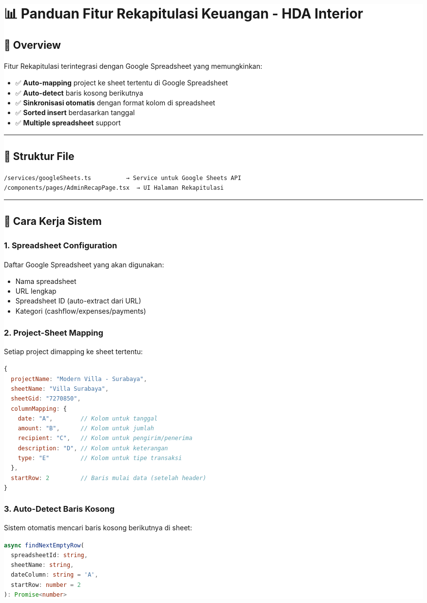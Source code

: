 # 📊 Panduan Fitur Rekapitulasi Keuangan - HDA Interior

## 🎯 Overview

Fitur Rekapitulasi terintegrasi dengan Google Spreadsheet yang memungkinkan:
- ✅ **Auto-mapping** project ke sheet tertentu di Google Spreadsheet
- ✅ **Auto-detect** baris kosong berikutnya
- ✅ **Sinkronisasi otomatis** dengan format kolom di spreadsheet
- ✅ **Sorted insert** berdasarkan tanggal
- ✅ **Multiple spreadsheet** support

---

## 📁 Struktur File

```
/services/googleSheets.ts          → Service untuk Google Sheets API
/components/pages/AdminRecapPage.tsx  → UI Halaman Rekapitulasi
```

---

## 🔧 Cara Kerja Sistem

### 1. **Spreadsheet Configuration**
Daftar Google Spreadsheet yang akan digunakan:
- Nama spreadsheet
- URL lengkap
- Spreadsheet ID (auto-extract dari URL)
- Kategori (cashflow/expenses/payments)

### 2. **Project-Sheet Mapping**
Setiap project dimapping ke sheet tertentu:
```javascript
{
  projectName: "Modern Villa - Surabaya",
  sheetName: "Villa Surabaya",
  sheetGid: "7270850",
  columnMapping: {
    date: "A",        // Kolom untuk tanggal
    amount: "B",      // Kolom untuk jumlah
    recipient: "C",   // Kolom untuk pengirim/penerima
    description: "D", // Kolom untuk keterangan
    type: "E"         // Kolom untuk tipe transaksi
  },
  startRow: 2         // Baris mulai data (setelah header)
}
```

### 3. **Auto-Detect Baris Kosong**
Sistem otomatis mencari baris kosong berikutnya di sheet:
```typescript
async findNextEmptyRow(
  spreadsheetId: string,
  sheetName: string,
  dateColumn: string = 'A',
  startRow: number = 2
): Promise<number>
```
